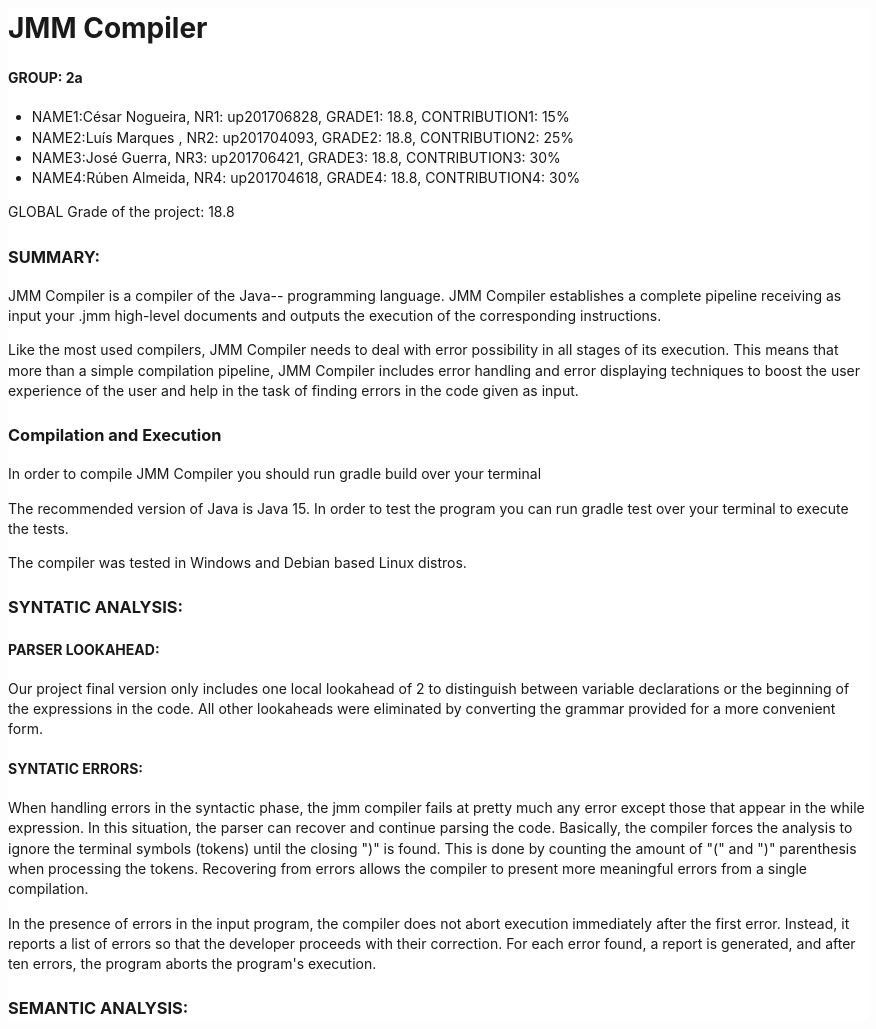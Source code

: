 # JMM Compiler

#### GROUP: 2a

* NAME1:César Nogueira, NR1: up201706828, GRADE1: 18.8, CONTRIBUTION1: 15%
* NAME2:Luís Marques , NR2: up201704093, GRADE2: 18.8, CONTRIBUTION2: 25%
* NAME3:José Guerra, NR3: up201706421, GRADE3: 18.8, CONTRIBUTION3: 30%
* NAME4:Rúben Almeida, NR4: up201704618, GRADE4: 18.8,  CONTRIBUTION4: 30%

GLOBAL Grade of the project: 18.8

### SUMMARY:

JMM Compiler is a compiler of the Java-- programming language. JMM Compiler establishes a complete pipeline receiving as input your .jmm high-level documents and outputs the execution of the corresponding instructions.

Like the most used compilers, JMM Compiler needs to deal with error possibility in all stages of its execution. This means that more than a simple compilation pipeline, JMM Compiler includes error handling and error displaying techniques to boost the user experience of the user and help in the task of finding errors in the code given as input.

### Compilation and Execution

In order to compile JMM Compiler you should run gradle build over your terminal

The recommended version of Java is Java 15. In order to test the program you can run gradle test over your terminal to execute the tests.

The compiler was tested in Windows and Debian based Linux distros.

### SYNTATIC ANALYSIS:

#### PARSER LOOKAHEAD:

Our project final version only includes one local lookahead of 2 to distinguish between variable declarations or the beginning of the expressions in the code. All other lookaheads were eliminated by converting the grammar provided for a more convenient form.

#### SYNTATIC ERRORS:

When handling errors in the syntactic phase, the jmm compiler fails at pretty much any error except those that appear in the while expression. In this situation, the parser can recover and continue parsing the code. Basically, the compiler forces the analysis to ignore the terminal symbols (tokens) until the closing ")" is found. This is done by counting the amount of "(" and ")" parenthesis when processing the tokens. Recovering from errors allows the compiler to present more meaningful errors from a single compilation.

In the presence of errors in the input program, the compiler does not abort execution immediately after the first error. Instead, it reports a list of errors so that the developer proceeds with their correction. For each error found, a report is generated, and after ten errors, the program aborts the program's execution.

### SEMANTIC ANALYSIS:
